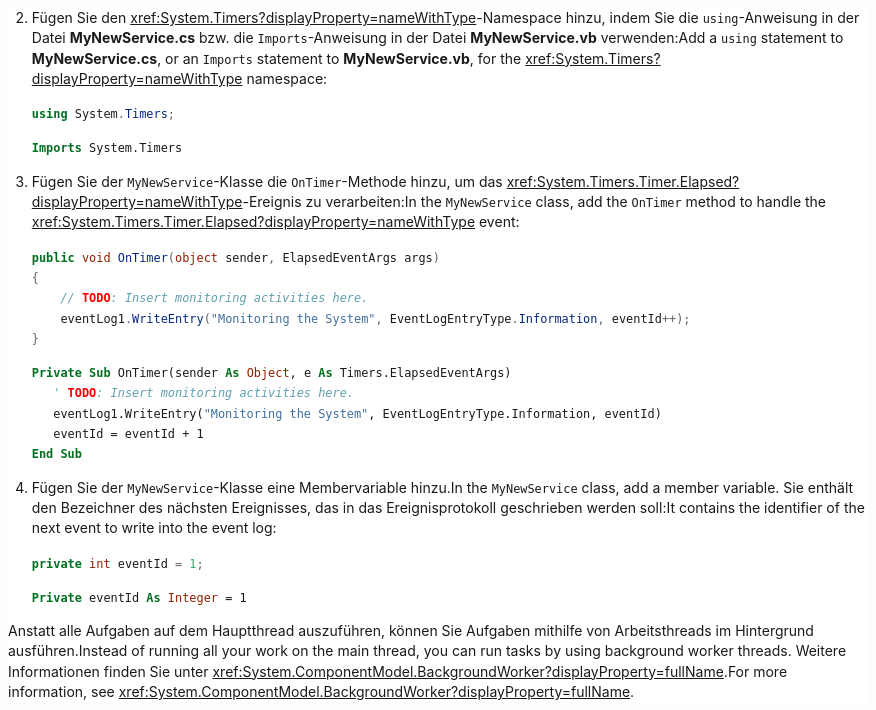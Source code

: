 2. <span data-ttu-id="1c441-155">Fügen Sie den <xref:System.Timers?displayProperty=nameWithType>-Namespace hinzu, indem Sie die `using`-Anweisung in der Datei **MyNewService.cs** bzw. die `Imports`-Anweisung in der Datei **MyNewService.vb** verwenden:</span><span class="sxs-lookup"><span data-stu-id="1c441-155">Add a `using` statement to **MyNewService.cs**, or an `Imports` statement to **MyNewService.vb**, for the <xref:System.Timers?displayProperty=nameWithType> namespace:</span></span>

   ```csharp
   using System.Timers;
   ```

   ```vb
   Imports System.Timers
   ```

3. <span data-ttu-id="1c441-156">Fügen Sie der `MyNewService`-Klasse die `OnTimer`-Methode hinzu, um das <xref:System.Timers.Timer.Elapsed?displayProperty=nameWithType>-Ereignis zu verarbeiten:</span><span class="sxs-lookup"><span data-stu-id="1c441-156">In the `MyNewService` class, add the `OnTimer` method to handle the <xref:System.Timers.Timer.Elapsed?displayProperty=nameWithType> event:</span></span>

   ```csharp
   public void OnTimer(object sender, ElapsedEventArgs args)
   {
       // TODO: Insert monitoring activities here.
       eventLog1.WriteEntry("Monitoring the System", EventLogEntryType.Information, eventId++);
   }
   ```

   ```vb
   Private Sub OnTimer(sender As Object, e As Timers.ElapsedEventArgs)
      ' TODO: Insert monitoring activities here.
      eventLog1.WriteEntry("Monitoring the System", EventLogEntryType.Information, eventId)
      eventId = eventId + 1
   End Sub
   ```

4. <span data-ttu-id="1c441-157">Fügen Sie der `MyNewService`-Klasse eine Membervariable hinzu.</span><span class="sxs-lookup"><span data-stu-id="1c441-157">In the `MyNewService` class, add a member variable.</span></span> <span data-ttu-id="1c441-158">Sie enthält den Bezeichner des nächsten Ereignisses, das in das Ereignisprotokoll geschrieben werden soll:</span><span class="sxs-lookup"><span data-stu-id="1c441-158">It contains the identifier of the next event to write into the event log:</span></span>

   ```csharp
   private int eventId = 1;
   ```

   ```vb
   Private eventId As Integer = 1
   ```

<span data-ttu-id="1c441-159">Anstatt alle Aufgaben auf dem Hauptthread auszuführen, können Sie Aufgaben mithilfe von Arbeitsthreads im Hintergrund ausführen.</span><span class="sxs-lookup"><span data-stu-id="1c441-159">Instead of running all your work on the main thread, you can run tasks by using background worker threads.</span></span> <span data-ttu-id="1c441-160">Weitere Informationen finden Sie unter <xref:System.ComponentModel.BackgroundWorker?displayProperty=fullName>.</span><span class="sxs-lookup"><span data-stu-id="1c441-160">For more information, see <xref:System.ComponentModel.BackgroundWorker?displayProperty=fullName>.</span></span>
